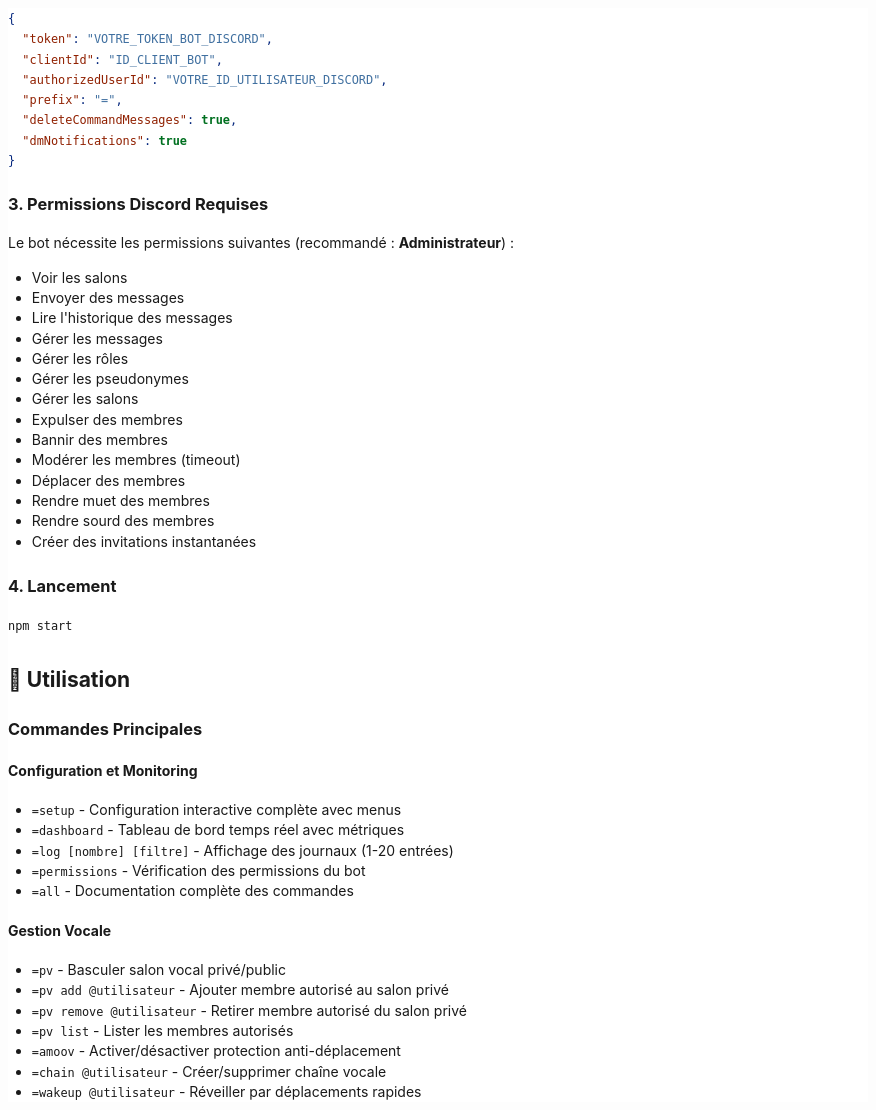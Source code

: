 ```json
{
  "token": "VOTRE_TOKEN_BOT_DISCORD",
  "clientId": "ID_CLIENT_BOT",
  "authorizedUserId": "VOTRE_ID_UTILISATEUR_DISCORD",
  "prefix": "=",
  "deleteCommandMessages": true,
  "dmNotifications": true
}
```

### 3. Permissions Discord Requises
Le bot nécessite les permissions suivantes (recommandé : **Administrateur**) :
- Voir les salons
- Envoyer des messages  
- Lire l'historique des messages
- Gérer les messages
- Gérer les rôles
- Gérer les pseudonymes
- Gérer les salons
- Expulser des membres
- Bannir des membres
- Modérer les membres (timeout)
- Déplacer des membres
- Rendre muet des membres
- Rendre sourd des membres
- Créer des invitations instantanées

### 4. Lancement
```bash
npm start
```

## 📖 Utilisation

### Commandes Principales

#### Configuration et Monitoring
- `=setup` - Configuration interactive complète avec menus
- `=dashboard` - Tableau de bord temps réel avec métriques
- `=log [nombre] [filtre]` - Affichage des journaux (1-20 entrées)
- `=permissions` - Vérification des permissions du bot
- `=all` - Documentation complète des commandes

#### Gestion Vocale
- `=pv` - Basculer salon vocal privé/public
- `=pv add @utilisateur` - Ajouter membre autorisé au salon privé
- `=pv remove @utilisateur` - Retirer membre autorisé du salon privé
- `=pv list` - Lister les membres autorisés
- `=amoov` - Activer/désactiver protection anti-déplacement
- `=chain @utilisateur` - Créer/supprimer chaîne vocale
- `=wakeup @utilisateur` - Réveiller par déplacements rapides
